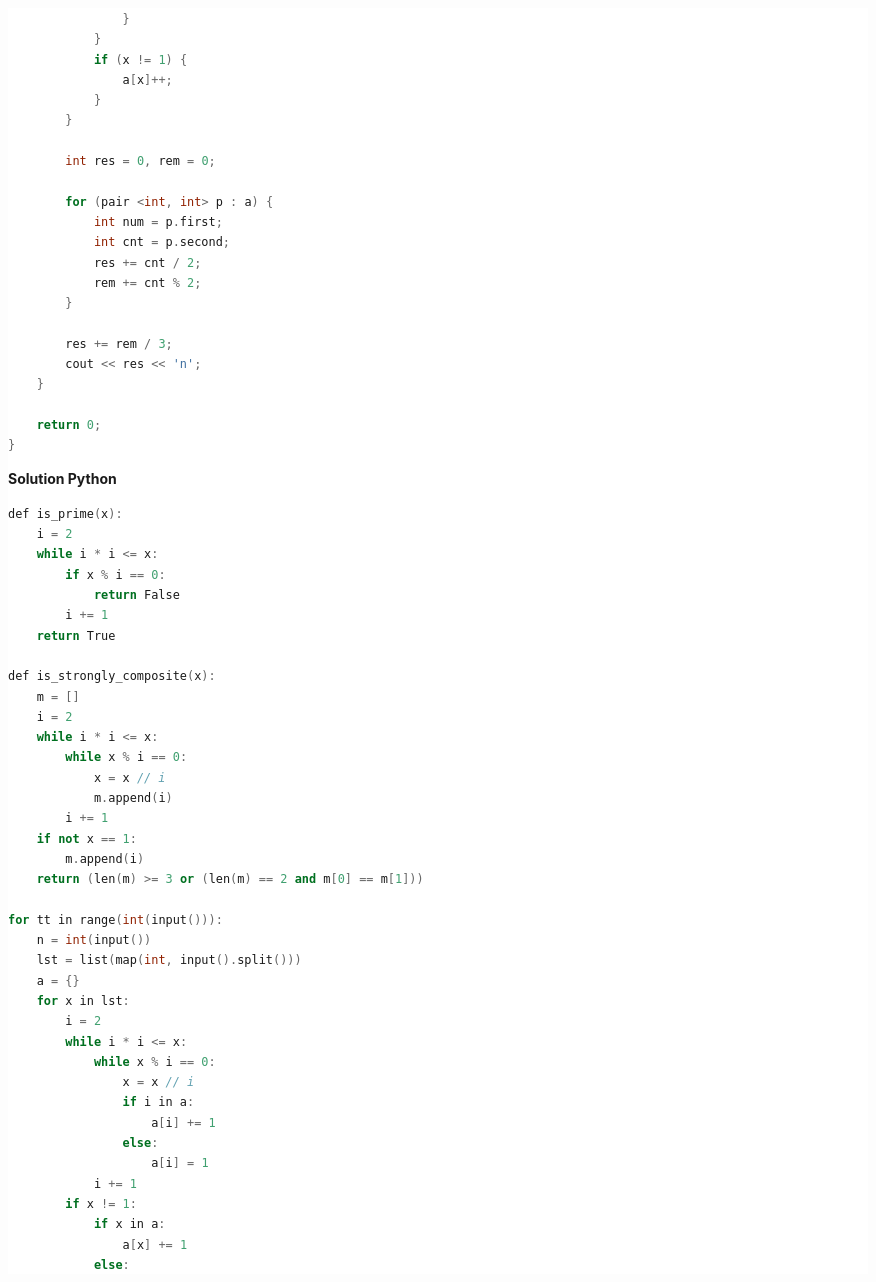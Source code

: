 ```cpp
                }
            }
            if (x != 1) {
                a[x]++;
            }
        }

        int res = 0, rem = 0;

        for (pair <int, int> p : a) {
            int num = p.first;
            int cnt = p.second;
            res += cnt / 2;
            rem += cnt % 2;
        }

        res += rem / 3;
        cout << res << 'n';
    }

    return 0;
}
```
 **Solution Python**
```cpp
def is_prime(x):
    i = 2
    while i * i <= x:
        if x % i == 0:
            return False
        i += 1
    return True

def is_strongly_composite(x):
    m = []
    i = 2
    while i * i <= x:
        while x % i == 0:
            x = x // i
            m.append(i)
        i += 1
    if not x == 1:
        m.append(i)
    return (len(m) >= 3 or (len(m) == 2 and m[0] == m[1]))

for tt in range(int(input())):
    n = int(input())
    lst = list(map(int, input().split()))
    a = {}
    for x in lst:
        i = 2
        while i * i <= x:
            while x % i == 0:
                x = x // i
                if i in a:
                    a[i] += 1
                else:
                    a[i] = 1
            i += 1
        if x != 1:
            if x in a:
                a[x] += 1
            else:
```